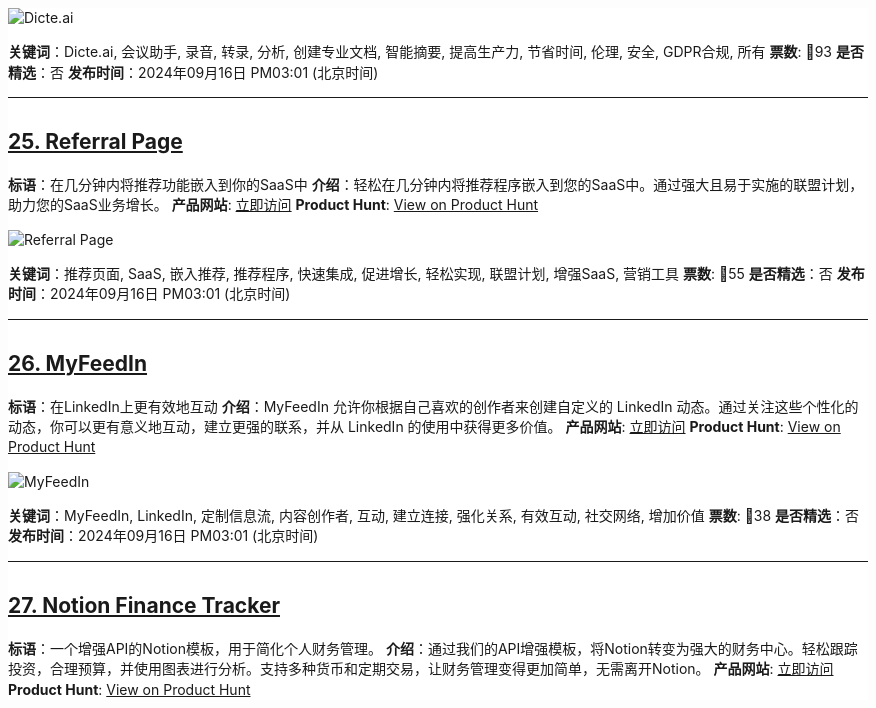 ![Dicte.ai](https://ph-files.imgix.net/afc32e89-5e23-4d75-96a8-3e9536189519.png?auto=format&fit=crop&frame=1&h=512&w=1024)

**关键词**：Dicte.ai, 会议助手, 录音, 转录, 分析, 创建专业文档, 智能摘要, 提高生产力, 节省时间, 伦理, 安全, GDPR合规, 所有
**票数**: 🔺93
**是否精选**：否
**发布时间**：2024年09月16日 PM03:01 (北京时间)

---

## [25. Referral Page](https://www.producthunt.com/posts/referral-page?utm_campaign=producthunt-api&utm_medium=api-v2&utm_source=Application%3A+decohack+%28ID%3A+131684%29)
**标语**：在几分钟内将推荐功能嵌入到你的SaaS中
**介绍**：轻松在几分钟内将推荐程序嵌入到您的SaaS中。通过强大且易于实施的联盟计划，助力您的SaaS业务增长。
**产品网站**: [立即访问](https://www.producthunt.com/r/3UJN62HTTUOGZX?utm_campaign=producthunt-api&utm_medium=api-v2&utm_source=Application%3A+decohack+%28ID%3A+131684%29)
**Product Hunt**: [View on Product Hunt](https://www.producthunt.com/posts/referral-page?utm_campaign=producthunt-api&utm_medium=api-v2&utm_source=Application%3A+decohack+%28ID%3A+131684%29)

![Referral Page](https://ph-files.imgix.net/c7a125df-b900-44b4-b0f3-b2e6c4f549cc.png?auto=format&fit=crop&frame=1&h=512&w=1024)

**关键词**：推荐页面, SaaS, 嵌入推荐, 推荐程序, 快速集成, 促进增长, 轻松实现, 联盟计划, 增强SaaS, 营销工具
**票数**: 🔺55
**是否精选**：否
**发布时间**：2024年09月16日 PM03:01 (北京时间)

---

## [26. MyFeedIn](https://www.producthunt.com/posts/myfeedin?utm_campaign=producthunt-api&utm_medium=api-v2&utm_source=Application%3A+decohack+%28ID%3A+131684%29)
**标语**：在LinkedIn上更有效地互动
**介绍**：MyFeedIn 允许你根据自己喜欢的创作者来创建自定义的 LinkedIn 动态。通过关注这些个性化的动态，你可以更有意义地互动，建立更强的联系，并从 LinkedIn 的使用中获得更多价值。
**产品网站**: [立即访问](https://www.producthunt.com/r/PRDYZVDX655YJX?utm_campaign=producthunt-api&utm_medium=api-v2&utm_source=Application%3A+decohack+%28ID%3A+131684%29)
**Product Hunt**: [View on Product Hunt](https://www.producthunt.com/posts/myfeedin?utm_campaign=producthunt-api&utm_medium=api-v2&utm_source=Application%3A+decohack+%28ID%3A+131684%29)

![MyFeedIn](https://ph-files.imgix.net/60a1c57a-6bb0-4dd6-8d63-70f0b6cdee03.png?auto=format&fit=crop&frame=1&h=512&w=1024)

**关键词**：MyFeedIn, LinkedIn, 定制信息流, 内容创作者, 互动, 建立连接, 强化关系, 有效互动, 社交网络, 增加价值
**票数**: 🔺38
**是否精选**：否
**发布时间**：2024年09月16日 PM03:01 (北京时间)

---

## [27. Notion Finance Tracker](https://www.producthunt.com/posts/notion-finance-tracker-13?utm_campaign=producthunt-api&utm_medium=api-v2&utm_source=Application%3A+decohack+%28ID%3A+131684%29)
**标语**：一个增强API的Notion模板，用于简化个人财务管理。
**介绍**：通过我们的API增强模板，将Notion转变为强大的财务中心。轻松跟踪投资，合理预算，并使用图表进行分析。支持多种货币和定期交易，让财务管理变得更加简单，无需离开Notion。
**产品网站**: [立即访问](https://www.producthunt.com/r/J3NCBICGP4QUFF?utm_campaign=producthunt-api&utm_medium=api-v2&utm_source=Application%3A+decohack+%28ID%3A+131684%29)
**Product Hunt**: [View on Product Hunt](https://www.producthunt.com/posts/notion-finance-tracker-13?utm_campaign=producthunt-api&utm_medium=api-v2&utm_source=Application%3A+decohack+%28ID%3A+131684%29)
